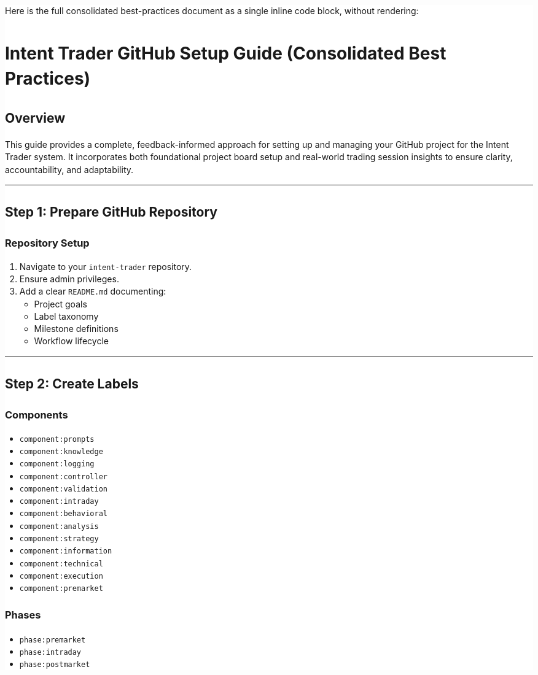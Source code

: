 Here is the full consolidated best-practices document as a single inline code block, without rendering:

# Intent Trader GitHub Setup Guide (Consolidated Best Practices)

## Overview

This guide provides a complete, feedback-informed approach for setting up and managing your GitHub project for the Intent Trader system. It incorporates both foundational project board setup and real-world trading session insights to ensure clarity, accountability, and adaptability.

---

## Step 1: Prepare GitHub Repository

### Repository Setup

1. Navigate to your `intent-trader` repository.
2. Ensure admin privileges.
3. Add a clear `README.md` documenting:
   - Project goals
   - Label taxonomy
   - Milestone definitions
   - Workflow lifecycle

---

## Step 2: Create Labels

### Components
- `component:prompts`
- `component:knowledge`
- `component:logging`
- `component:controller`
- `component:validation`
- `component:intraday`
- `component:behavioral`
- `component:analysis`
- `component:strategy`
- `component:information`
- `component:technical`
- `component:execution`
- `component:premarket`

### Phases
- `phase:premarket`
- `phase:intraday`
- `phase:postmarket`
